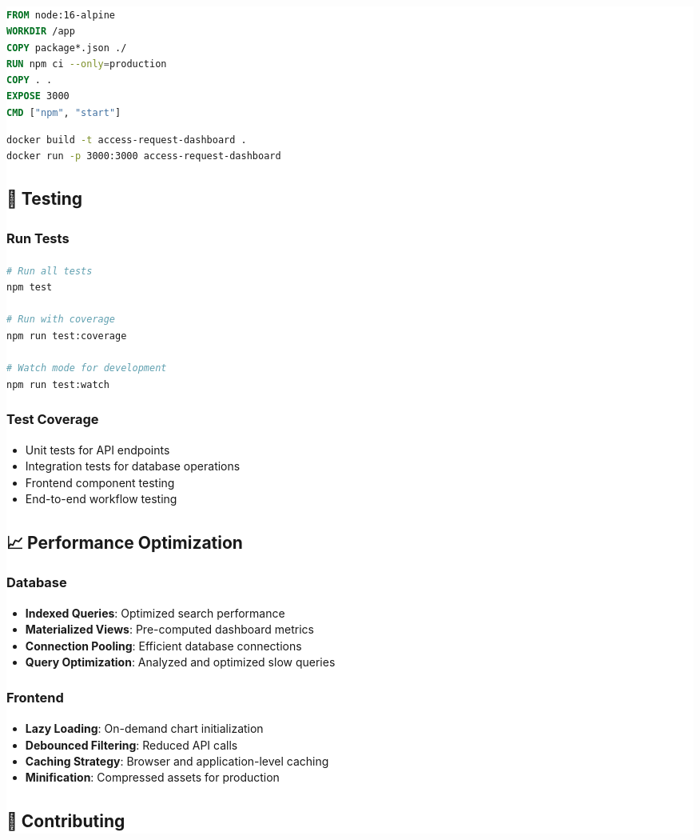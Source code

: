 ```dockerfile
FROM node:16-alpine
WORKDIR /app
COPY package*.json ./
RUN npm ci --only=production
COPY . .
EXPOSE 3000
CMD ["npm", "start"]
```

```bash
docker build -t access-request-dashboard .
docker run -p 3000:3000 access-request-dashboard
```

## 🧪 Testing

### Run Tests
```bash
# Run all tests
npm test

# Run with coverage
npm run test:coverage

# Watch mode for development
npm run test:watch
```

### Test Coverage
- Unit tests for API endpoints
- Integration tests for database operations
- Frontend component testing
- End-to-end workflow testing

## 📈 Performance Optimization

### Database
- **Indexed Queries**: Optimized search performance
- **Materialized Views**: Pre-computed dashboard metrics
- **Connection Pooling**: Efficient database connections
- **Query Optimization**: Analyzed and optimized slow queries

### Frontend
- **Lazy Loading**: On-demand chart initialization
- **Debounced Filtering**: Reduced API calls
- **Caching Strategy**: Browser and application-level caching
- **Minification**: Compressed assets for production

## 🤝 Contributing
